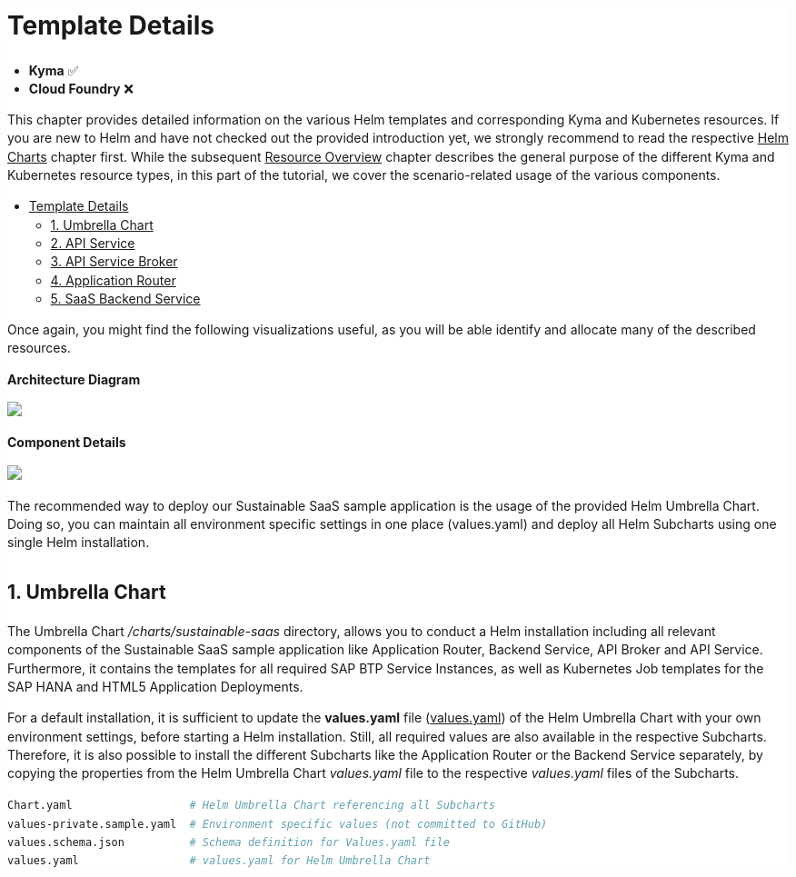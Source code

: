 # Template Details

- **Kyma** ✅ 
- **Cloud Foundry** ❌

This chapter provides detailed information on the various Helm templates and corresponding Kyma and Kubernetes resources. If you are new to Helm and have not checked out the provided introduction yet, we strongly recommend to read the respective [Helm Charts](./HelmCharts.md) chapter first. While the subsequent [Resource Overview](./ResourceOverview.md) chapter describes the general purpose of the different Kyma and Kubernetes resource types, in this part of the tutorial, we cover the scenario-related usage of the various components.

- [Template Details](#template-details)
  - [1. Umbrella Chart](#1-umbrella-chart)
  - [2. API Service](#2-api-service)
  - [3. API Service Broker](#3-api-service-broker)
  - [4. Application Router](#4-application-router)
  - [5. SaaS Backend Service](#5-saas-backend-service)

Once again, you might find the following visualizations useful, as you will be able identify and allocate many of the described resources. 

**Architecture Diagram**

[<img src="./images/ResourceDetailsArch.png" width="600"/>](./images/ResourceDetailsArch.png?raw=true)

**Component Details**

[<img src="./images/KymaObjectsGeneral.png" width="600"/>](./images/KymaObjectsGeneral.png?raw=true)


The recommended way to deploy our Sustainable SaaS sample application is the usage of the provided Helm Umbrella Chart. Doing so, you can maintain all environment specific settings in one place (values.yaml) and deploy all Helm Subcharts using one single Helm installation. 


## 1. Umbrella Chart

The Umbrella Chart */charts/sustainable-saas* directory, allows you to conduct a Helm installation including all relevant components of the Sustainable SaaS sample application like Application Router, Backend Service, API Broker and API Service. Furthermore, it contains the templates for all required SAP BTP Service Instances, as well as Kubernetes Job templates for the SAP HANA and HTML5 Application Deployments. 

For a default installation, it is sufficient to update the **values.yaml** file ([values.yaml](../../../../deploy/kyma/charts/sustainable-saas/values.yaml)) of the Helm Umbrella Chart with your own environment settings, before starting a Helm installation. Still, all required values are also available in the respective Subcharts. Therefore, it is also possible to install the different Subcharts like the Application Router or the Backend Service separately, by copying the properties from the Helm Umbrella Chart *values.yaml* file to the respective *values.yaml* files of the Subcharts. 

```sh
Chart.yaml                  # Helm Umbrella Chart referencing all Subcharts
values-private.sample.yaml  # Environment specific values (not committed to GitHub)
values.schema.json          # Schema definition for Values.yaml file
values.yaml                 # values.yaml for Helm Umbrella Chart
```
